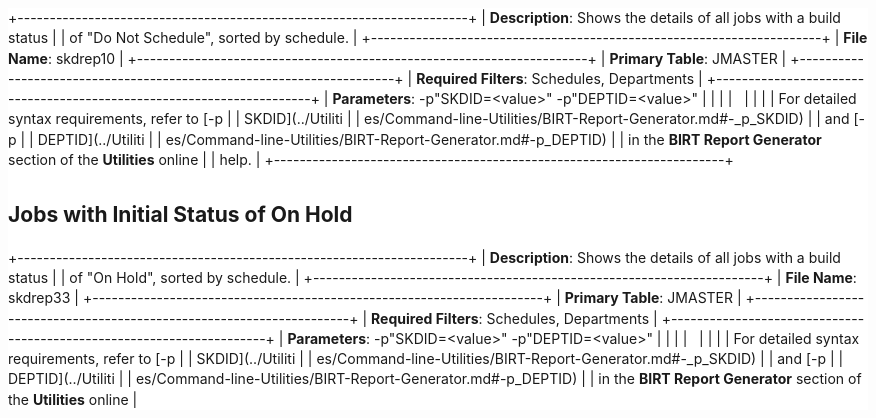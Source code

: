 +----------------------------------------------------------------------+
| **Description**: Shows the details of all jobs with a build status   |
| of \"Do Not Schedule\", sorted by schedule.                          |
+----------------------------------------------------------------------+
| **File Name**: skdrep10                                              |
+----------------------------------------------------------------------+
| **Primary Table**: JMASTER                                           |
+----------------------------------------------------------------------+
| **Required Filters**: Schedules, Departments                         |
+----------------------------------------------------------------------+
| **Parameters**: -p\"SKDID=\<value\>\" -p\"DEPTID=\<value\>\"         |
|                                                                      |
|                                                                      |
|                                                                      |
| For detailed syntax requirements, refer to [-p                       | | SKDID](../Utiliti                                                    |
| es/Command-line-Utilities/BIRT-Report-Generator.md#-_p_SKDID) |
| and [-p                                                              | | DEPTID](../Utiliti                                                   |
| es/Command-line-Utilities/BIRT-Report-Generator.md#-p_DEPTID) |
| in the **BIRT Report Generator** section of the **Utilities** online |
| help.                                                                |
+----------------------------------------------------------------------+

## Jobs with Initial Status of On Hold

+----------------------------------------------------------------------+
| **Description**: Shows the details of all jobs with a build status   |
| of \"On Hold\", sorted by schedule.                                  |
+----------------------------------------------------------------------+
| **File Name**: skdrep33                                              |
+----------------------------------------------------------------------+
| **Primary Table**: JMASTER                                           |
+----------------------------------------------------------------------+
| **Required Filters**: Schedules, Departments                         |
+----------------------------------------------------------------------+
| **Parameters**: -p\"SKDID=\<value\>\" -p\"DEPTID=\<value\>\"         |
|                                                                      |
|                                                                      |
|                                                                      |
| For detailed syntax requirements, refer to [-p                       | | SKDID](../Utiliti                                                    |
| es/Command-line-Utilities/BIRT-Report-Generator.md#-_p_SKDID) |
| and [-p                                                              | | DEPTID](../Utiliti                                                   |
| es/Command-line-Utilities/BIRT-Report-Generator.md#-p_DEPTID) |
| in the **BIRT Report Generator** section of the **Utilities** online |